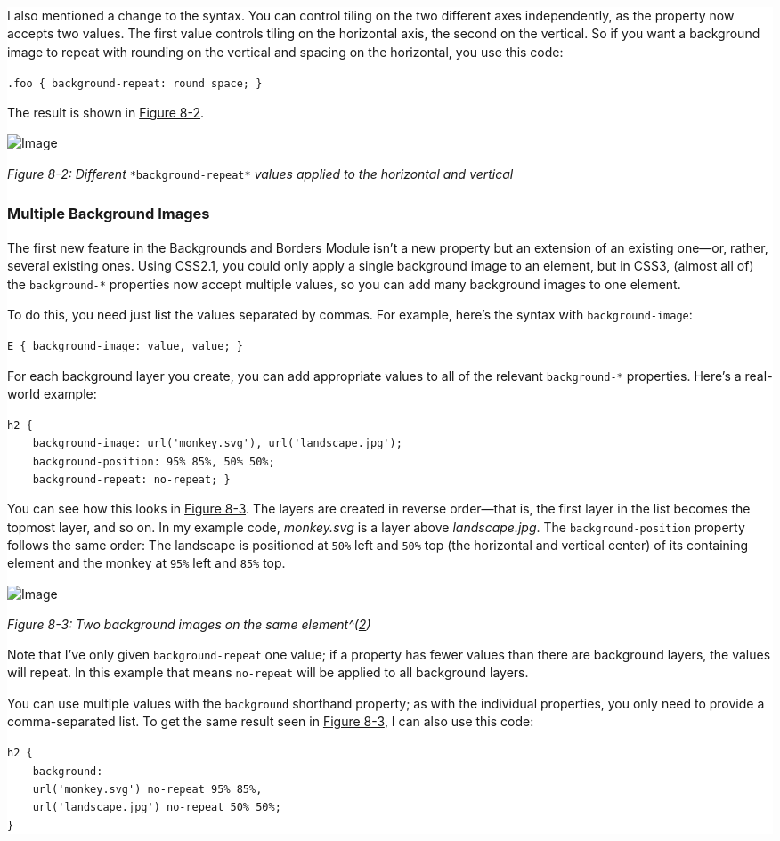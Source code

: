 I also mentioned a change to the syntax. You can control tiling on the two different axes independently, as the property now accepts two values. The first value controls tiling on the horizontal axis, the second on the vertical. So if you want a background image to repeat with rounding on the vertical and spacing on the horizontal, you use this code:

```
.foo { background-repeat: round space; }
```

The result is shown in [Figure 8-2](ch08.html#ch08fig2).

![Image](graphics/f08-02.jpg)

*Figure 8-2: Different* `*background-repeat*` *values applied to the horizontal and vertical*

### **Multiple Background Images**

The first new feature in the Backgrounds and Borders Module isn’t a new property but an extension of an existing one—or, rather, several existing ones. Using CSS2.1, you could only apply a single background image to an element, but in CSS3, (almost all of) the `background-*` properties now accept multiple values, so you can add many background images to one element.

To do this, you need just list the values separated by commas. For example, here’s the syntax with `background-image`:

```
E { background-image: value, value; }
```

For each background layer you create, you can add appropriate values to all of the relevant `background-*` properties. Here’s a real-world example:

```
h2 {
    background-image: url('monkey.svg'), url('landscape.jpg');
    background-position: 95% 85%, 50% 50%;
    background-repeat: no-repeat; }
```

You can see how this looks in [Figure 8-3](ch08.html#ch08fig3). The layers are created in reverse order—that is, the first layer in the list becomes the topmost layer, and so on. In my example code, *monkey.svg* is a layer above *landscape.jpg*. The `background-position` property follows the same order: The landscape is positioned at `50%` left and `50%` top (the horizontal and vertical center) of its containing element and the monkey at `95%` left and `85%` top.

![Image](graphics/f08-03.jpg)

*Figure 8-3: Two background images on the same element^([2](footnote.html#footnote4))*

Note that I’ve only given `background-repeat` one value; if a property has fewer values than there are background layers, the values will repeat. In this example that means `no-repeat` will be applied to all background layers.

You can use multiple values with the `background` shorthand property; as with the individual properties, you only need to provide a comma-separated list. To get the same result seen in [Figure 8-3](ch08.html#ch08fig3), I can also use this code:

```
h2 {
    background:
    url('monkey.svg') no-repeat 95% 85%,
    url('landscape.jpg') no-repeat 50% 50%;
}
```
